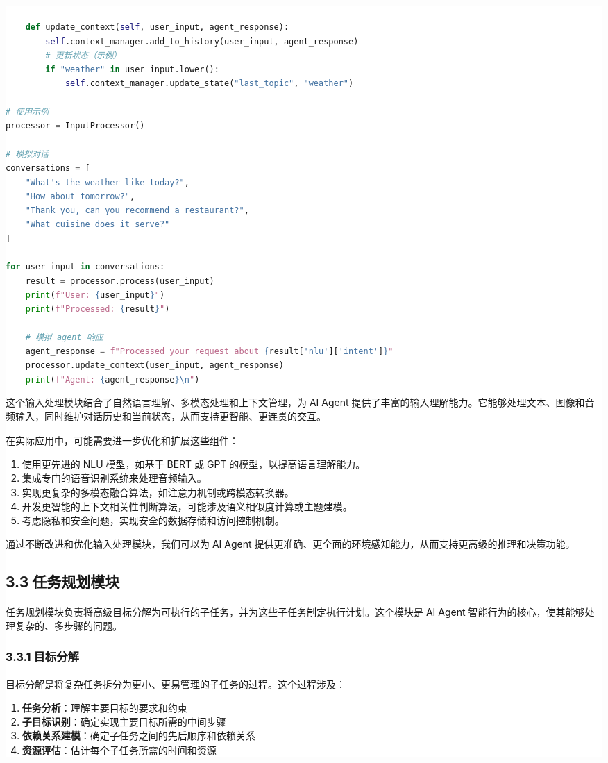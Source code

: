 ```python

    def update_context(self, user_input, agent_response):
        self.context_manager.add_to_history(user_input, agent_response)
        # 更新状态（示例）
        if "weather" in user_input.lower():
            self.context_manager.update_state("last_topic", "weather")

# 使用示例
processor = InputProcessor()

# 模拟对话
conversations = [
    "What's the weather like today?",
    "How about tomorrow?",
    "Thank you, can you recommend a restaurant?",
    "What cuisine does it serve?"
]

for user_input in conversations:
    result = processor.process(user_input)
    print(f"User: {user_input}")
    print(f"Processed: {result}")
    
    # 模拟 agent 响应
    agent_response = f"Processed your request about {result['nlu']['intent']}"
    processor.update_context(user_input, agent_response)
    print(f"Agent: {agent_response}\n")
```

这个输入处理模块结合了自然语言理解、多模态处理和上下文管理，为 AI Agent 提供了丰富的输入理解能力。它能够处理文本、图像和音频输入，同时维护对话历史和当前状态，从而支持更智能、更连贯的交互。

在实际应用中，可能需要进一步优化和扩展这些组件：

1. 使用更先进的 NLU 模型，如基于 BERT 或 GPT 的模型，以提高语言理解能力。
2. 集成专门的语音识别系统来处理音频输入。
3. 实现更复杂的多模态融合算法，如注意力机制或跨模态转换器。
4. 开发更智能的上下文相关性判断算法，可能涉及语义相似度计算或主题建模。
5. 考虑隐私和安全问题，实现安全的数据存储和访问控制机制。

通过不断改进和优化输入处理模块，我们可以为 AI Agent 提供更准确、更全面的环境感知能力，从而支持更高级的推理和决策功能。

## 3.3 任务规划模块

任务规划模块负责将高级目标分解为可执行的子任务，并为这些子任务制定执行计划。这个模块是 AI Agent 智能行为的核心，使其能够处理复杂的、多步骤的问题。

### 3.3.1 目标分解

目标分解是将复杂任务拆分为更小、更易管理的子任务的过程。这个过程涉及：

1. **任务分析**：理解主要目标的要求和约束
2. **子目标识别**：确定实现主要目标所需的中间步骤
3. **依赖关系建模**：确定子任务之间的先后顺序和依赖关系
4. **资源评估**：估计每个子任务所需的时间和资源
